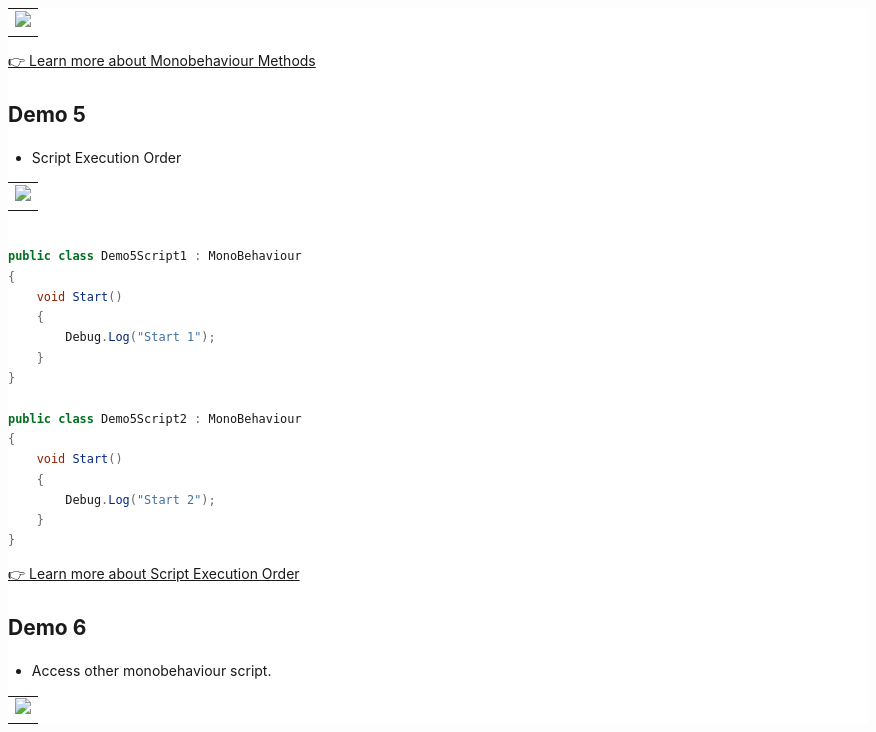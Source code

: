 <table>

 <tr>
    <td><img src="https://docs.unity3d.com/560/Documentation/uploads/Main/monobehaviour_flowchart.svg"></td>
  
  </tr>
 </table>

  [👉 Learn more about Monobehaviour Methods](https://docs.unity3d.com/ScriptReference/MonoBehaviour.html)

## Demo 5

* Script Execution Order

<table>

  <tr>
    <td><img src="https://raw.githubusercontent.com/bunyamineymen/Lesson1_DevelopingMobileGame/main/Assets/_Resources/demo5.png"></td>

  </tr>
 </table>

```csharp

public class Demo5Script1 : MonoBehaviour
{
    void Start()
    {
        Debug.Log("Start 1");
    }
}

public class Demo5Script2 : MonoBehaviour
{
    void Start()
    {
        Debug.Log("Start 2");
    }
}

```
  
[👉 Learn more about Script Execution Order](https://docs.unity3d.com/Manual/class-MonoManager.html)

  ## Demo 6

* Access other monobehaviour script.

<table>

  <tr>
    <td><img src="https://raw.githubusercontent.com/bunyamineymen/Lesson1_DevelopingMobileGame/main/Assets/_Resources/demo6.png"></td>
